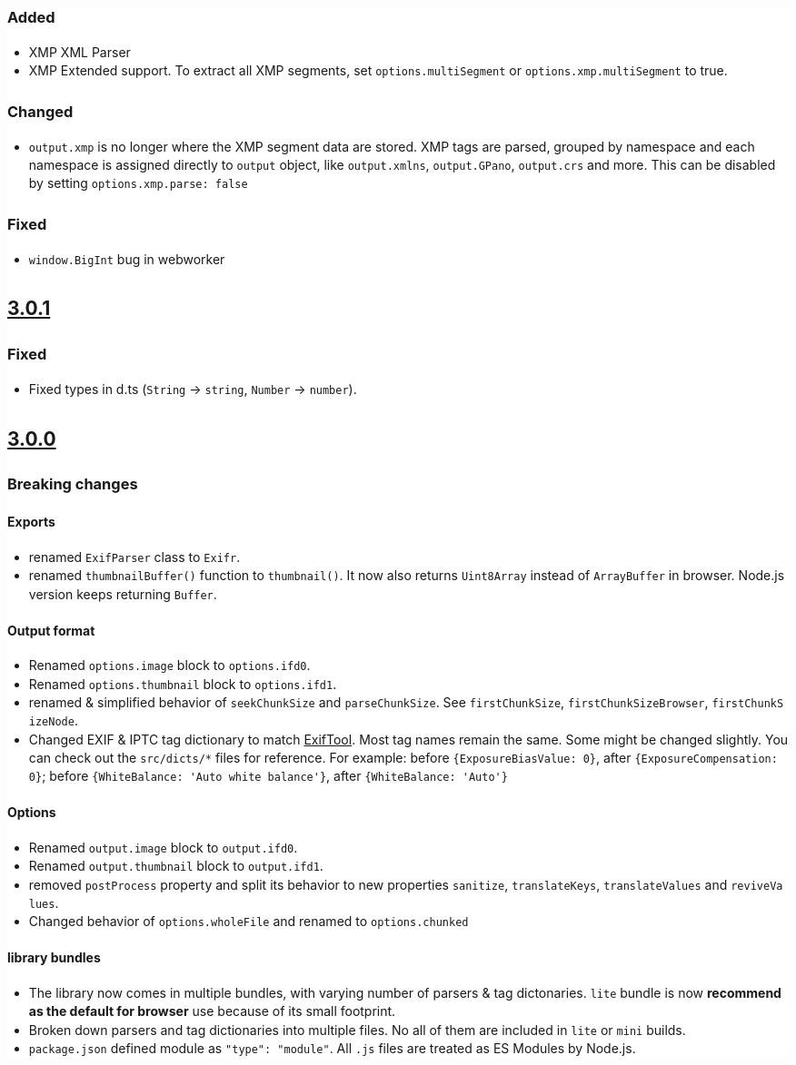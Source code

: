 ### Added
- XMP XML Parser
- XMP Extended support. To extract all XMP segments, set `options.multiSegment` or `options.xmp.multiSegment` to true.

### Changed
- `output.xmp` is no longer where the XMP segment data are stored. XMP tags are parsed, grouped by namespace and each namespace is assigned directly to `output` object, like `output.xmlns`, `output.GPano`, `output.crs` and more. This can be disabled by setting `options.xmp.parse: false`

### Fixed
- `window.BigInt` bug in webworker

## [3.0.1]

### Fixed
- Fixed types in d.ts (`String` -> `string`, `Number` -> `number`).

## [3.0.0]

### Breaking changes
#### Exports
- renamed `ExifParser` class to `Exifr`.
- renamed `thumbnailBuffer()` function to `thumbnail()`. It now also returns `Uint8Array` instead of `ArrayBuffer` in browser. Node.js version keeps returning `Buffer`.

#### Output format
- Renamed `options.image` block to `options.ifd0`.
- Renamed `options.thumbnail` block to `options.ifd1`.
- renamed & simplified behavior of `seekChunkSize` and `parseChunkSize`. See `firstChunkSize`, `firstChunkSizeBrowser`, `firstChunkSizeNode`.
- Changed EXIF & IPTC tag dictionary to match [ExifTool](https://exiftool.org/TagNames/EXIF.html). Most tag names remain the same. Some might be changed slightly. You can check out the `src/dicts/*` files for reference. For example: before `{ExposureBiasValue: 0}`, after `{ExposureCompensation: 0}`; before `{WhiteBalance: 'Auto white balance'}`, after `{WhiteBalance: 'Auto'}`

#### Options
- Renamed `output.image` block to `output.ifd0`.
- Renamed `output.thumbnail` block to `output.ifd1`.
- removed `postProcess` property and split its behavior to new properties `sanitize`, `translateKeys`, `translateValues` and `reviveValues`.
- Changed behavior of `options.wholeFile` and renamed to `options.chunked`

#### library bundles
- The library now comes in multiple bundles, with varying number of parsers & tag dictonaries. `lite` bundle is now **recommend as the default for browser** use because of its small footprint.
- Broken down parsers and tag dictionaries into multiple files. No all of them are included in `lite` or `mini` builds.
- `package.json` defined module as `"type": "module"`. All `.js` files are treated as ES Modules by Node.js.


[Unreleased]: https://github.com/MikeKovarik/exifr/compare/7.1.3...HEAD
[7.1.3]: https://github.com/MikeKovarik/exifr/compare/v7.1.2...v7.1.3
[7.1.2]: https://github.com/MikeKovarik/exifr/compare/v7.1.0...v7.1.2
[7.1.0]: https://github.com/MikeKovarik/exifr/compare/v7.0.0...v7.1.0
[7.0.0]: https://github.com/MikeKovarik/exifr/compare/v6.3.0...v7.0.0
[6.3.0]: https://github.com/MikeKovarik/exifr/compare/v6.2.0...v6.3.0
[6.2.0]: https://github.com/MikeKovarik/exifr/compare/v6.1.1...v6.2.0
[6.1.1]: https://github.com/MikeKovarik/exifr/compare/v6.1.0...v6.1.1
[6.1.0]: https://github.com/MikeKovarik/exifr/compare/v6.0.0...v6.1.0
[6.0.0]: https://github.com/MikeKovarik/exifr/compare/v5.0.6...v6.0.0
[5.0.6]: https://github.com/MikeKovarik/exifr/compare/v5.0.5...v5.0.6
[5.0.5]: https://github.com/MikeKovarik/exifr/compare/v5.0.4...v5.0.5
[5.0.4]: https://github.com/MikeKovarik/exifr/compare/v5.0.3...v5.0.4
[5.0.3]: https://github.com/MikeKovarik/exifr/compare/v5.0.2...v5.0.3
[5.0.2]: https://github.com/MikeKovarik/exifr/compare/v5.0.1...v5.0.2
[5.0.1]: https://github.com/MikeKovarik/exifr/compare/v5.0.0...v5.0.1
[5.0.0]: https://github.com/MikeKovarik/exifr/compare/v4.3.3...v5.0.0
[4.3.x]: https://github.com/MikeKovarik/exifr/compare/v4.3.0...v4.3.3
[4.3.0]: https://github.com/MikeKovarik/exifr/compare/v4.2.0...v4.3.0
[4.2.0]: https://github.com/MikeKovarik/exifr/compare/v4.1.0...v4.2.0
[4.1.0]: https://github.com/MikeKovarik/exifr/compare/v4.0.0...v4.1.0
[4.0.0]: https://github.com/MikeKovarik/exifr/compare/v3.0.1...v4.0.0
[3.0.1]: https://github.com/MikeKovarik/exifr/compare/v3.0.0...v3.0.1
[3.0.0]: https://github.com/MikeKovarik/exifr/compare/v2.1.4...v3.0.0
[2.1.4]: https://github.com/MikeKovarik/exifr/compare/v2.1.3...v2.1.4
[2.1.3]: https://github.com/MikeKovarik/exifr/compare/v2.1.2...v2.1.3
[2.1.2]: https://github.com/MikeKovarik/exifr/compare/v2.1.1...v2.1.2
[2.1.1]: https://github.com/MikeKovarik/exifr/compare/v2.1.0...v2.1.1
[2.1.0]: https://github.com/MikeKovarik/exifr/compare/v2.0.0...v2.1.0
[2.0.0]: https://github.com/MikeKovarik/exifr/compare/v1.2.0...v2.0.0
[1.2.0]: https://github.com/MikeKovarik/exifr/compare/v1.1.0...v1.2.0
[1.1.0]: https://github.com/MikeKovarik/exifr/compare/v1.0.0...v1.1.0
[1.0.0]: https://github.com/MikeKovarik/exifr/releases/tag/v1.0.0